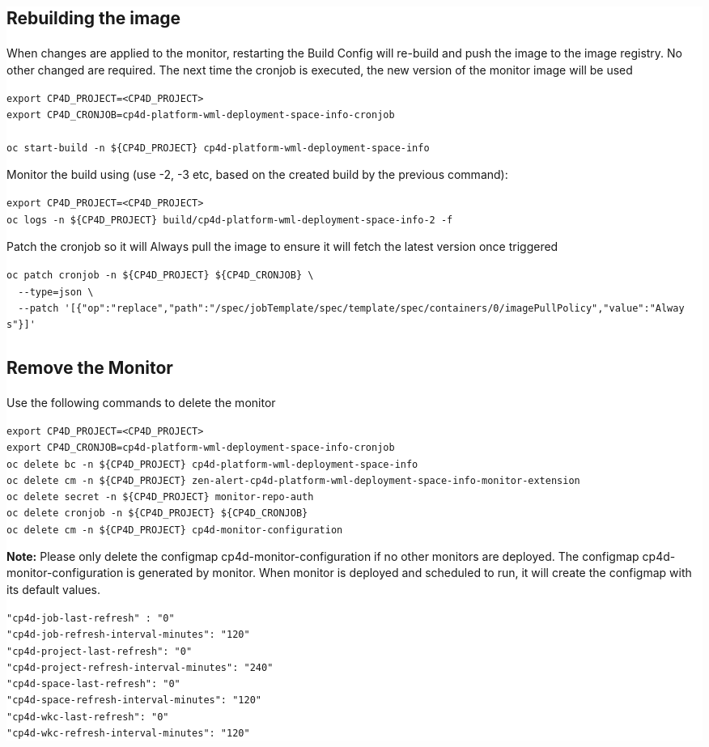 ## Rebuilding the image
When changes are applied to the monitor, restarting the Build Config will re-build and push the image to the image registry. No other changed are required. The next time the cronjob is executed, the new version of the monitor image will be used

```
export CP4D_PROJECT=<CP4D_PROJECT>
export CP4D_CRONJOB=cp4d-platform-wml-deployment-space-info-cronjob

oc start-build -n ${CP4D_PROJECT} cp4d-platform-wml-deployment-space-info                                  
```
Monitor the build using (use -2, -3 etc, based on the created build by the previous command):
```
export CP4D_PROJECT=<CP4D_PROJECT>
oc logs -n ${CP4D_PROJECT} build/cp4d-platform-wml-deployment-space-info-2 -f
```
Patch the cronjob so it will Always pull the image to ensure it will fetch the latest version once triggered
```
oc patch cronjob -n ${CP4D_PROJECT} ${CP4D_CRONJOB} \
  --type=json \
  --patch '[{"op":"replace","path":"/spec/jobTemplate/spec/template/spec/containers/0/imagePullPolicy","value":"Always"}]'
```

## Remove the Monitor

Use the following commands to delete the monitor
```
export CP4D_PROJECT=<CP4D_PROJECT>
export CP4D_CRONJOB=cp4d-platform-wml-deployment-space-info-cronjob
oc delete bc -n ${CP4D_PROJECT} cp4d-platform-wml-deployment-space-info
oc delete cm -n ${CP4D_PROJECT} zen-alert-cp4d-platform-wml-deployment-space-info-monitor-extension 
oc delete secret -n ${CP4D_PROJECT} monitor-repo-auth 
oc delete cronjob -n ${CP4D_PROJECT} ${CP4D_CRONJOB} 
oc delete cm -n ${CP4D_PROJECT} cp4d-monitor-configuration
```
**Note:** Please only delete the configmap cp4d-monitor-configuration if no other monitors are deployed. The configmap cp4d-monitor-configuration is generated by monitor. When monitor is deployed and scheduled to run, it will create the configmap with its default values.

```
"cp4d-job-last-refresh" : "0"
"cp4d-job-refresh-interval-minutes": "120"
"cp4d-project-last-refresh": "0"
"cp4d-project-refresh-interval-minutes": "240"
"cp4d-space-last-refresh": "0"
"cp4d-space-refresh-interval-minutes": "120"
"cp4d-wkc-last-refresh": "0"
"cp4d-wkc-refresh-interval-minutes": "120"
```
